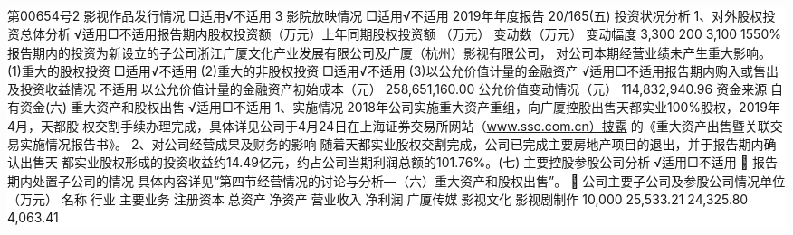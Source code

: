 第00654号2
影视作品发行情况
□适用√不适用
3
影院放映情况
□适用√不适用
2019年年度报告
20/165(五)
投资状况分析
1、对外股权投资总体分析
√适用□不适用报告期内股权投资额（万元）上年同期股权投资额
（万元）
变动数（万元）
变动幅度
3,300
200
3,100
1550%
报告期内的投资为新设立的子公司浙江广厦文化产业发展有限公司及广厦（杭州）影视有限公司，
对公司本期经营业绩未产生重大影响。
(1)重大的股权投资
□适用√不适用
(2)重大的非股权投资
□适用√不适用
(3)以公允价值计量的金融资产
√适用□不适用报告期内购入或售出及投资收益情况
不适用
以公允价值计量的金融资产初始成本（元）
258,651,160.00
公允价值变动情况（元）
114,832,940.96
资金来源
自有资金(六)
重大资产和股权出售
√适用□不适用
1、实施情况
2018年公司实施重大资产重组，向广厦控股出售天都实业100%股权，2019年4月，天都股
权交割手续办理完成，具体详见公司于4月24日在上海证券交易所网站（www.sse.com.cn）披露
的《重大资产出售暨关联交易实施情况报告书》。
2、对公司经营成果及财务的影响
随着天都实业股权交割完成，公司已完成主要房地产项目的退出，并于报告期内确认出售天
都实业股权形成的投资收益约14.49亿元，约占公司当期利润总额的101.76%。(七)
主要控股参股公司分析
√适用□不适用

报告期内处置子公司的情况
具体内容详见“第四节经营情况的讨论与分析—（六）重大资产和股权出售”。

公司主要子公司及参股公司情况单位（万元）
名称
行业
主要业务
注册资本
总资产
净资产
营业收入
净利润
广厦传媒
影视文化
影视剧制作
10,000
25,533.21
24,325.80
4,063.41